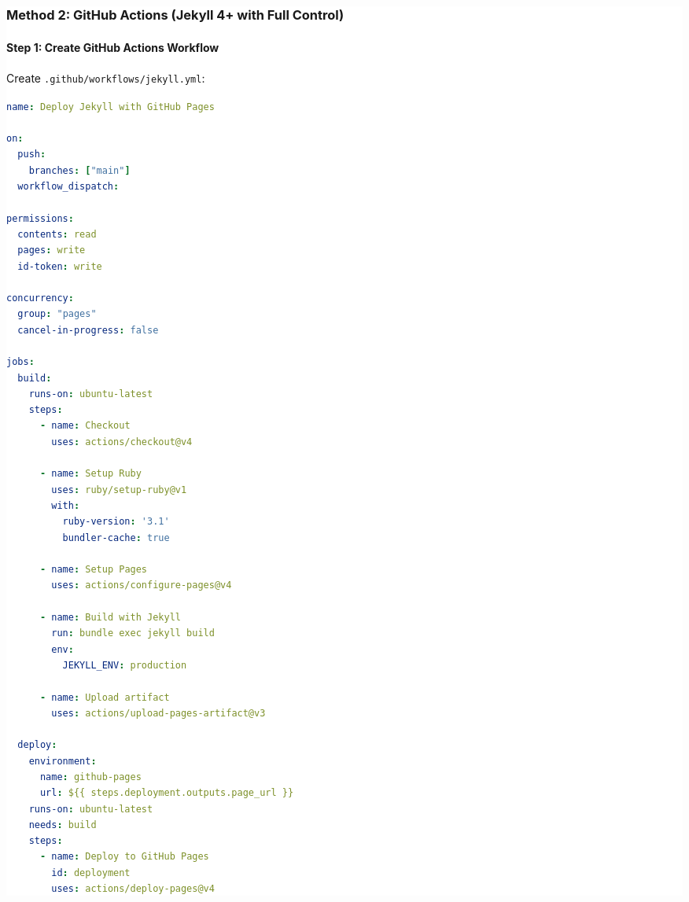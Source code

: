 ### Method 2: GitHub Actions (Jekyll 4+ with Full Control)

#### Step 1: Create GitHub Actions Workflow
Create `.github/workflows/jekyll.yml`:
```yaml
name: Deploy Jekyll with GitHub Pages

on:
  push:
    branches: ["main"]
  workflow_dispatch:

permissions:
  contents: read
  pages: write
  id-token: write

concurrency:
  group: "pages"
  cancel-in-progress: false

jobs:
  build:
    runs-on: ubuntu-latest
    steps:
      - name: Checkout
        uses: actions/checkout@v4
      
      - name: Setup Ruby
        uses: ruby/setup-ruby@v1
        with:
          ruby-version: '3.1'
          bundler-cache: true
      
      - name: Setup Pages
        uses: actions/configure-pages@v4
      
      - name: Build with Jekyll
        run: bundle exec jekyll build
        env:
          JEKYLL_ENV: production
      
      - name: Upload artifact
        uses: actions/upload-pages-artifact@v3

  deploy:
    environment:
      name: github-pages
      url: ${{ steps.deployment.outputs.page_url }}
    runs-on: ubuntu-latest
    needs: build
    steps:
      - name: Deploy to GitHub Pages
        id: deployment
        uses: actions/deploy-pages@v4
```

